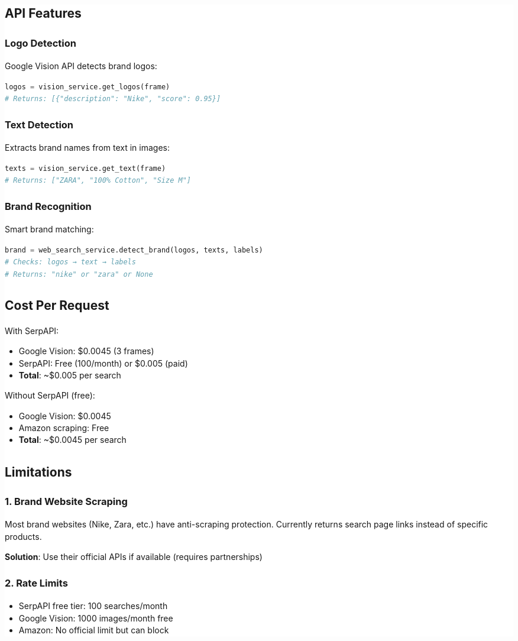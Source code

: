 ## API Features

### Logo Detection

Google Vision API detects brand logos:
```python
logos = vision_service.get_logos(frame)
# Returns: [{"description": "Nike", "score": 0.95}]
```

### Text Detection  

Extracts brand names from text in images:
```python
texts = vision_service.get_text(frame)
# Returns: ["ZARA", "100% Cotton", "Size M"]
```

### Brand Recognition

Smart brand matching:
```python
brand = web_search_service.detect_brand(logos, texts, labels)
# Checks: logos → text → labels
# Returns: "nike" or "zara" or None
```

## Cost Per Request

With SerpAPI:
- Google Vision: $0.0045 (3 frames)
- SerpAPI: Free (100/month) or $0.005 (paid)
- **Total**: ~$0.005 per search

Without SerpAPI (free):
- Google Vision: $0.0045
- Amazon scraping: Free
- **Total**: ~$0.0045 per search

## Limitations

### 1. Brand Website Scraping

Most brand websites (Nike, Zara, etc.) have anti-scraping protection. Currently returns search page links instead of specific products.

**Solution**: Use their official APIs if available (requires partnerships)

### 2. Rate Limits

- SerpAPI free tier: 100 searches/month
- Google Vision: 1000 images/month free
- Amazon: No official limit but can block
